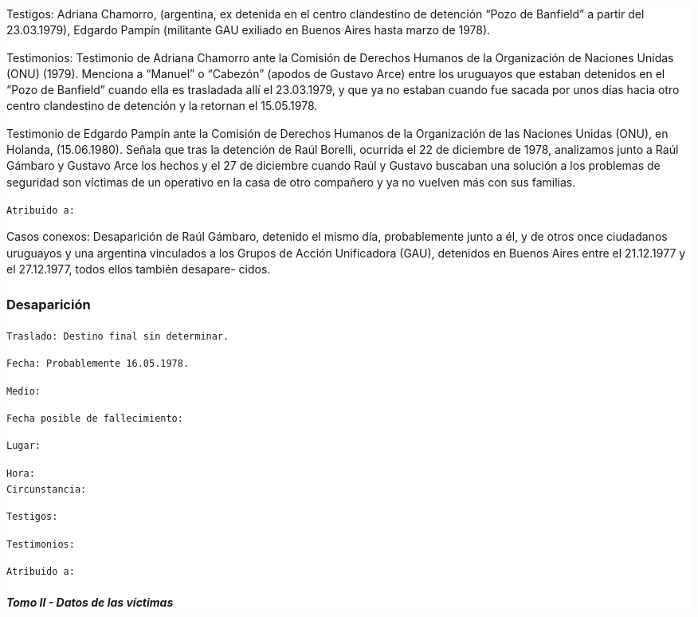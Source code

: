 Testigos: Adriana Chamorro, (argentina, ex detenida en el centro clandestino de detención “Pozo de
Banfield” a partir del 23.03.1979), Edgardo Pampín (militante GAU exiliado en Buenos Aires hasta
marzo de 1978).

Testimonios: Testimonio de Adriana Chamorro ante la Comisión de Derechos Humanos de la
Organización de Naciones Unidas (ONU) (1979). Menciona a “Manuel” o “Cabezón” (apodos de
Gustavo Arce) entre los uruguayos que estaban detenidos en el “Pozo de Banfield” cuando ella es
trasladada allí el 23.03.1979, y que ya no estaban cuando fue sacada por unos días hacia otro centro
clandestino de detención y la retornan el 15.05.1978.

Testimonio de Edgardo Pampín ante la Comisión de Derechos Humanos de la Organización de las
Naciones Unidas (ONU), en Holanda, (15.06.1980). Señala que tras la detención de Raúl Borelli,
ocurrida el 22 de diciembre de 1978, analizamos junto a Raúl Gámbaro y Gustavo Arce los hechos y el
27 de diciembre cuando Raúl y Gustavo buscaban una solución a los problemas de seguridad son
víctimas de un operativo en la casa de otro compañero y ya no vuelven más con sus familias.

```
Atribuido a:
```
Casos conexos: Desaparición de Raúl Gámbaro, detenido el mismo día, probablemente junto a él, y
de otros once ciudadanos uruguayos y una argentina vinculados a los Grupos de Acción Unificadora
(GAU), detenidos en Buenos Aires entre el 21.12.1977 y el 27.12.1977, todos ellos también desapare-
cidos.

### Desaparición

```
Traslado: Destino final sin determinar.
```
```
Fecha: Probablemente 16.05.1978.
```
```
Medio:
```
```
Fecha posible de fallecimiento:
```
```
Lugar:
```
```
Hora:
Circunstancia:
```
```
Testigos:
```
```
Testimonios:
```
```
Atribuido a:
```

##### Tomo II - Datos de las víctimas
